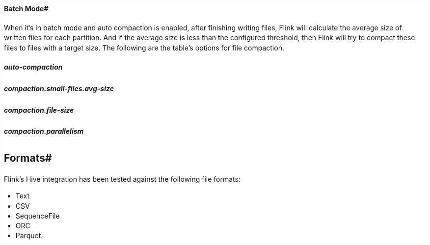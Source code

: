 #### Batch Mode#


When it’s in batch mode and auto compaction is enabled, after finishing writing files, Flink will calculate the average size of written files for each partition. And if the average size is less than the
configured threshold, then Flink will try to compact these files to files with a target size. The following are the table’s options for file compaction.


##### auto-compaction


##### compaction.small-files.avg-size


##### compaction.file-size


##### compaction.parallelism


## Formats#


Flink’s Hive integration has been tested against the following file formats:

* Text
* CSV
* SequenceFile
* ORC
* Parquet